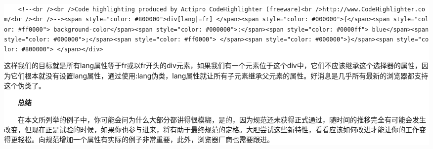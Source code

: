 		<!--<br /><br />Code highlighting produced by Actipro CodeHighlighter (freeware)<br />http://www.CodeHighlighter.com/<br /><br />--><span style="color: #800000">div[lang|=fr] </span><span style="color: #000000">{</span><span style="color: #ff0000"> background-color</span><span style="color: #000000">:</span><span style="color: #0000ff"> blue</span><span style="color: #000000">;</span><span style="color: #ff0000"> </span><span style="color: #000000">}</span><span style="color: #800000"> </span></div>
</div>
<p>
	这样我们的目标就是所有lang属性等于fr或以fr开头的div元素，如果我们有一个元素位于这个div中，它们不应该继承这个选择器的属性，因为它们根本就没有设置lang属性，通过使用:lang伪类，lang属性就让所有子元素继承父元素的属性。好消息是几乎所有最新的浏览器都支持这个伪类了。</p>
<p>
	　　<b>总结</b></p>
<p>
	　　在本文所列举的例子中，你可能会问为什么大部分都讲得很模糊，是的，因为规范还未获得正式通过，随时间的推移完全有可能会发生改变，但现在正是试验的时候，如果你也参与进来，将有助于最终规范的定格。大胆尝试这些新特性，看看应该如何改进才能让你的工作变得更轻松。向规范增加一个属性有实际的例子非常重要，此外，浏览器厂商也需要跟进。</p>